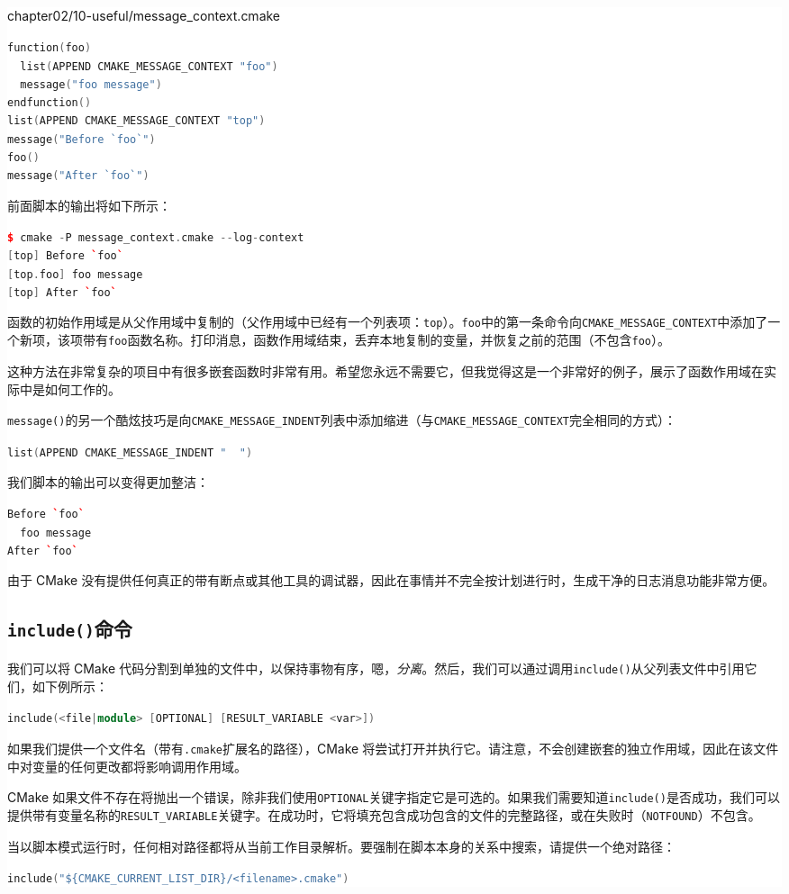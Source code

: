 chapter02/10-useful/message_context.cmake

```cpp
function(foo)
  list(APPEND CMAKE_MESSAGE_CONTEXT "foo")
  message("foo message")
endfunction()
list(APPEND CMAKE_MESSAGE_CONTEXT "top")
message("Before `foo`")
foo()
message("After `foo`")
```

前面脚本的输出将如下所示：

```cpp
$ cmake -P message_context.cmake --log-context
[top] Before `foo`
[top.foo] foo message
[top] After `foo`
```

函数的初始作用域是从父作用域中复制的（父作用域中已经有一个列表项：`top`）。`foo`中的第一条命令向`CMAKE_MESSAGE_CONTEXT`中添加了一个新项，该项带有`foo`函数名称。打印消息，函数作用域结束，丢弃本地复制的变量，并恢复之前的范围（不包含`foo`）。

这种方法在非常复杂的项目中有很多嵌套函数时非常有用。希望您永远不需要它，但我觉得这是一个非常好的例子，展示了函数作用域在实际中是如何工作的。

`message()`的另一个酷炫技巧是向`CMAKE_MESSAGE_INDENT`列表中添加缩进（与`CMAKE_MESSAGE_CONTEXT`完全相同的方式）：

```cpp
list(APPEND CMAKE_MESSAGE_INDENT "  ")
```

我们脚本的输出可以变得更加整洁：

```cpp
Before `foo`
  foo message
After `foo`
```

由于 CMake 没有提供任何真正的带有断点或其他工具的调试器，因此在事情并不完全按计划进行时，生成干净的日志消息功能非常方便。

## `include()`命令

我们可以将 CMake 代码分割到单独的文件中，以保持事物有序，嗯，*分离*。然后，我们可以通过调用`include()`从父列表文件中引用它们，如下例所示：

```cpp
include(<file|module> [OPTIONAL] [RESULT_VARIABLE <var>])
```

如果我们提供一个文件名（带有`.cmake`扩展名的路径），CMake 将尝试打开并执行它。请注意，不会创建嵌套的独立作用域，因此在该文件中对变量的任何更改都将影响调用作用域。

CMake 如果文件不存在将抛出一个错误，除非我们使用`OPTIONAL`关键字指定它是可选的。如果我们需要知道`include()`是否成功，我们可以提供带有变量名称的`RESULT_VARIABLE`关键字。在成功时，它将填充包含成功包含的文件的完整路径，或在失败时（`NOTFOUND`）不包含。

当以脚本模式运行时，任何相对路径都将从当前工作目录解析。要强制在脚本本身的关系中搜索，请提供一个绝对路径：

```cpp
include("${CMAKE_CURRENT_LIST_DIR}/<filename>.cmake") 
```
